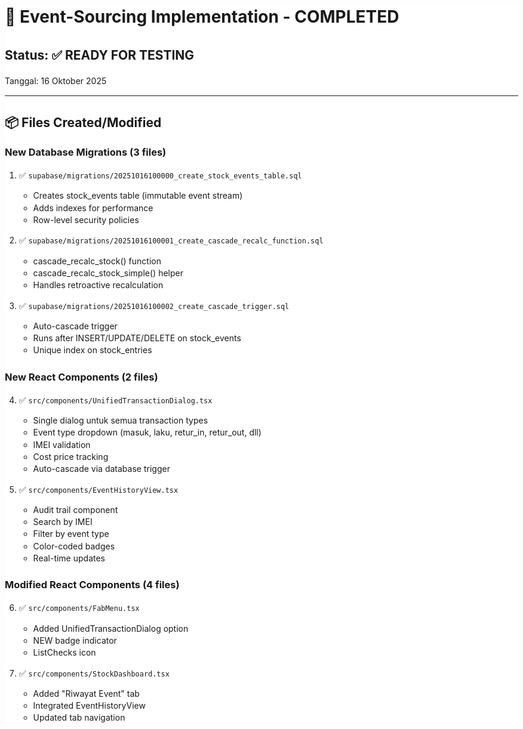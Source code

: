 # 🎉 Event-Sourcing Implementation - COMPLETED

## Status: ✅ READY FOR TESTING

Tanggal: 16 Oktober 2025

---

## 📦 Files Created/Modified

### New Database Migrations (3 files)
1. ✅ `supabase/migrations/20251016100000_create_stock_events_table.sql`
   - Creates stock_events table (immutable event stream)
   - Adds indexes for performance
   - Row-level security policies

2. ✅ `supabase/migrations/20251016100001_create_cascade_recalc_function.sql`
   - cascade_recalc_stock() function
   - cascade_recalc_stock_simple() helper
   - Handles retroactive recalculation

3. ✅ `supabase/migrations/20251016100002_create_cascade_trigger.sql`
   - Auto-cascade trigger
   - Runs after INSERT/UPDATE/DELETE on stock_events
   - Unique index on stock_entries

### New React Components (2 files)
4. ✅ `src/components/UnifiedTransactionDialog.tsx`
   - Single dialog untuk semua transaction types
   - Event type dropdown (masuk, laku, retur_in, retur_out, dll)
   - IMEI validation
   - Cost price tracking
   - Auto-cascade via database trigger

5. ✅ `src/components/EventHistoryView.tsx`
   - Audit trail component
   - Search by IMEI
   - Filter by event type
   - Color-coded badges
   - Real-time updates

### Modified React Components (4 files)
6. ✅ `src/components/FabMenu.tsx`
   - Added UnifiedTransactionDialog option
   - NEW badge indicator
   - ListChecks icon

7. ✅ `src/components/StockDashboard.tsx`
   - Added "Riwayat Event" tab
   - Integrated EventHistoryView
   - Updated tab navigation
